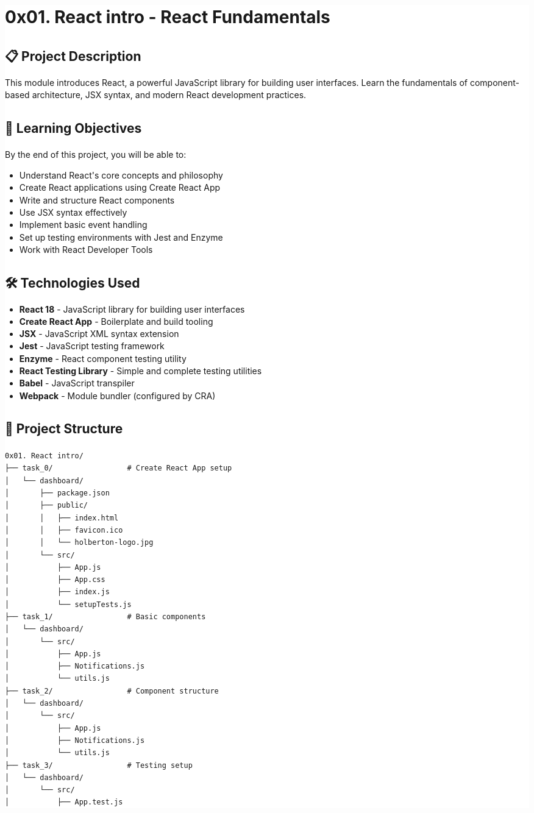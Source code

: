 # 0x01. React intro - React Fundamentals

## 📋 Project Description

This module introduces React, a powerful JavaScript library for building user interfaces. Learn the fundamentals of component-based architecture, JSX syntax, and modern React development practices.

## 🎯 Learning Objectives

By the end of this project, you will be able to:

- Understand React's core concepts and philosophy
- Create React applications using Create React App
- Write and structure React components
- Use JSX syntax effectively
- Implement basic event handling
- Set up testing environments with Jest and Enzyme
- Work with React Developer Tools

## 🛠️ Technologies Used

- **React 18** - JavaScript library for building user interfaces
- **Create React App** - Boilerplate and build tooling
- **JSX** - JavaScript XML syntax extension
- **Jest** - JavaScript testing framework
- **Enzyme** - React component testing utility
- **React Testing Library** - Simple and complete testing utilities
- **Babel** - JavaScript transpiler
- **Webpack** - Module bundler (configured by CRA)

## 📁 Project Structure

```
0x01. React intro/
├── task_0/                 # Create React App setup
│   └── dashboard/
│       ├── package.json
│       ├── public/
│       │   ├── index.html
│       │   ├── favicon.ico
│       │   └── holberton-logo.jpg
│       └── src/
│           ├── App.js
│           ├── App.css
│           ├── index.js
│           └── setupTests.js
├── task_1/                 # Basic components
│   └── dashboard/
│       └── src/
│           ├── App.js
│           ├── Notifications.js
│           └── utils.js
├── task_2/                 # Component structure
│   └── dashboard/
│       └── src/
│           ├── App.js
│           ├── Notifications.js
│           └── utils.js
├── task_3/                 # Testing setup
│   └── dashboard/
│       └── src/
│           ├── App.test.js
```